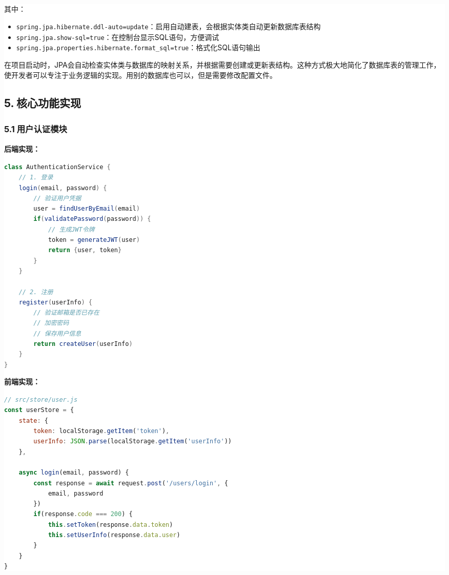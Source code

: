 其中：
- `spring.jpa.hibernate.ddl-auto=update`：启用自动建表，会根据实体类自动更新数据库表结构
- `spring.jpa.show-sql=true`：在控制台显示SQL语句，方便调试
- `spring.jpa.properties.hibernate.format_sql=true`：格式化SQL语句输出

在项目启动时，JPA会自动检查实体类与数据库的映射关系，并根据需要创建或更新表结构。这种方式极大地简化了数据库表的管理工作，使开发者可以专注于业务逻辑的实现。用别的数据库也可以，但是需要修改配置文件。

## 5. 核心功能实现

### 5.1 用户认证模块
**后端实现：**
```java
class AuthenticationService {
    // 1. 登录
    login(email, password) {
        // 验证用户凭据
        user = findUserByEmail(email)
        if(validatePassword(password)) {
            // 生成JWT令牌
            token = generateJWT(user)
            return {user, token}
        }
    }

    // 2. 注册
    register(userInfo) {
        // 验证邮箱是否已存在
        // 加密密码
        // 保存用户信息
        return createUser(userInfo)
    }
}
```

**前端实现：**
```javascript
// src/store/user.js
const userStore = {
    state: {
        token: localStorage.getItem('token'),
        userInfo: JSON.parse(localStorage.getItem('userInfo'))
    },
    
    async login(email, password) {
        const response = await request.post('/users/login', {
            email, password
        })
        if(response.code === 200) {
            this.setToken(response.data.token)
            this.setUserInfo(response.data.user)
        }
    }
}
```
